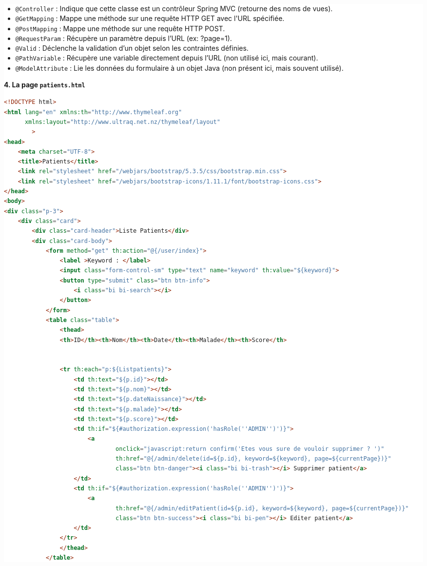 - `@Controller` : Indique que cette classe est un contrôleur Spring MVC (retourne des noms de vues).
- `@GetMapping` : Mappe une méthode sur une requête HTTP GET avec l'URL spécifiée.
- `@PostMapping` : Mappe une méthode sur une requête HTTP POST.
- `@RequestParam` : Récupère un paramètre depuis l’URL (ex: ?page=1).
- `@Valid` : Déclenche la validation d’un objet selon les contraintes définies.
- `@PathVariable` : Récupère une variable directement depuis l’URL (non utilisé ici, mais courant).
- `@ModelAttribute` : Lie les données du formulaire à un objet Java (non présent ici, mais souvent utilisé).

**4. La page `patients.html`**
```html
<!DOCTYPE html>
<html lang="en" xmlns:th="http://www.thymeleaf.org"
      xmlns:layout="http://www.ultraq.net.nz/thymeleaf/layout"
        >
<head>
    <meta charset="UTF-8">
    <title>Patients</title>
    <link rel="stylesheet" href="/webjars/bootstrap/5.3.5/css/bootstrap.min.css">
    <link rel="stylesheet" href="/webjars/bootstrap-icons/1.11.1/font/bootstrap-icons.css">
</head>
<body>
<div class="p-3">
    <div class="card">
        <div class="card-header">Liste Patients</div>
        <div class="card-body">
            <form method="get" th:action="@{/user/index}">
                <label >Keyword : </label>
                <input class="form-control-sm" type="text" name="keyword" th:value="${keyword}">
                <button type="submit" class="btn btn-info">
                    <i class="bi bi-search"></i>
                </button>
            </form>
            <table class="table">
                <thead>
                <th>ID</th><th>Nom</th><th>Date</th><th>Malade</th><th>Score</th>


                <tr th:each="p:${Listpatients}">
                    <td th:text="${p.id}"></td>
                    <td th:text="${p.nom}"></td>
                    <td th:text="${p.dateNaissance}"></td>
                    <td th:text="${p.malade}"></td>
                    <td th:text="${p.score}"></td>
                    <td th:if="${#authorization.expression('hasRole(''ADMIN'')')}">
                        <a
                                onclick="javascript:return confirm('Etes vous sure de vouloir supprimer ? ')"
                                th:href="@{/admin/delete(id=${p.id}, keyword=${keyword}, page=${currentPage})}"
                                class="btn btn-danger"><i class="bi bi-trash"></i> Supprimer patient</a>
                    </td>
                    <td th:if="${#authorization.expression('hasRole(''ADMIN'')')}">
                        <a
                                th:href="@{/admin/editPatient(id=${p.id}, keyword=${keyword}, page=${currentPage})}"
                                class="btn btn-success"><i class="bi bi-pen"></i> Editer patient</a>
                    </td>
                </tr>
                </thead>
            </table>
```